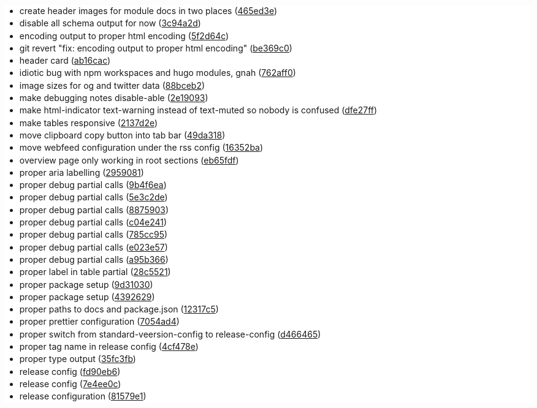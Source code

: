 * create header images for module docs in two places ([465ed3e](https://github.com/davidsneighbour/hugo-modules/commit/465ed3e849e48cf565625cddff6102311ada88dd))
* disable all schema output for now ([3c94a2d](https://github.com/davidsneighbour/hugo-modules/commit/3c94a2df2d743ecc86ee4ddfa0da7caf382f7f07))
* encoding output to proper html encoding ([5f2d64c](https://github.com/davidsneighbour/hugo-modules/commit/5f2d64cc410a8aee4c7ac42f5d78f355d13bdaf5))
* git revert "fix: encoding output to proper html encoding" ([be369c0](https://github.com/davidsneighbour/hugo-modules/commit/be369c00a005120170a072015bb8d702113c1998))
* header card ([ab16cac](https://github.com/davidsneighbour/hugo-modules/commit/ab16cac6ace776705a5f4a14ebcb55f4c622802f))
* idiotic bug with npm workspaces and hugo modules, gnah ([762aff0](https://github.com/davidsneighbour/hugo-modules/commit/762aff055b9f4c0bd2a173620482410f274b40a7))
* image sizes for og and twitter data ([88bceb2](https://github.com/davidsneighbour/hugo-modules/commit/88bceb2a09196c3e069685a54088cd53f3dbd0a8))
* make debugging notes disable-able ([2e19093](https://github.com/davidsneighbour/hugo-modules/commit/2e19093542258c565ef08d57779cbb76ff618166))
* make html-indicator text-warning instead of text-muted so nobody is confused ([dfe27ff](https://github.com/davidsneighbour/hugo-modules/commit/dfe27ff0a208eec7b7aaef2614d7253a2b8879bf))
* make tables responsive ([2137d2e](https://github.com/davidsneighbour/hugo-modules/commit/2137d2ee5274f84bbe29421432767ff02582c59e))
* move clipboard copy button into tab bar ([49da318](https://github.com/davidsneighbour/hugo-modules/commit/49da318de92cce3494b97112a4cb04b36b3eedf5))
* move webfeed configuration under the rss config ([16352ba](https://github.com/davidsneighbour/hugo-modules/commit/16352ba495a6e86503ae5ed8d5562fdbff8513e6))
* overview page only working in root sections ([eb65fdf](https://github.com/davidsneighbour/hugo-modules/commit/eb65fdf68f7d4c9458d3c29c6b75558cad4d1cfc))
* proper aria labelling ([2959081](https://github.com/davidsneighbour/hugo-modules/commit/295908172e8ddef678c4ac9c94b5930ad7be864a))
* proper debug partial calls ([9b4f6ea](https://github.com/davidsneighbour/hugo-modules/commit/9b4f6ea8061d0bfeb24363696550c451ec838ef4))
* proper debug partial calls ([5e3c2de](https://github.com/davidsneighbour/hugo-modules/commit/5e3c2dea89c94394faf1d9602d2ac43ac25b6deb))
* proper debug partial calls ([8875903](https://github.com/davidsneighbour/hugo-modules/commit/8875903298d0caacdf6f35bbbb24eabc9056a437))
* proper debug partial calls ([c04e241](https://github.com/davidsneighbour/hugo-modules/commit/c04e241a949b149ee65183f1801e2e6610cd1ad0))
* proper debug partial calls ([785cc95](https://github.com/davidsneighbour/hugo-modules/commit/785cc95a69f91e005929fbd9377d347be1f09a01))
* proper debug partial calls ([e023e57](https://github.com/davidsneighbour/hugo-modules/commit/e023e57dc03c42edecd3dab27c86cff9b22e2ec9))
* proper debug partial calls ([a95b366](https://github.com/davidsneighbour/hugo-modules/commit/a95b366713fcd998fbb94b4792447f5dd7baf351))
* proper label in table partial ([28c5521](https://github.com/davidsneighbour/hugo-modules/commit/28c552131c11fecd1ddbeae74990152fb0907a11))
* proper package setup ([9d31030](https://github.com/davidsneighbour/hugo-modules/commit/9d310305fcf258d817e7a57b2a82960ddbfdeef6))
* proper package setup ([4392629](https://github.com/davidsneighbour/hugo-modules/commit/43926290df88db4110a4319827b4065a97a035fa))
* proper paths to docs and package.json ([12317c5](https://github.com/davidsneighbour/hugo-modules/commit/12317c5b5144950f9785aab20882794824fda595))
* proper prettier configuration ([7054ad4](https://github.com/davidsneighbour/hugo-modules/commit/7054ad4e18c55fb003d0032c915f0c405d658276))
* proper switch from standard-veersion-config to release-config ([d466465](https://github.com/davidsneighbour/hugo-modules/commit/d4664657bd676854408d9f05a69ab587e521fe10))
* proper tag name in release config ([4cf478e](https://github.com/davidsneighbour/hugo-modules/commit/4cf478eb5f84923ef00552162c363bc794892215))
* proper type output ([35fc3fb](https://github.com/davidsneighbour/hugo-modules/commit/35fc3fb08b4c8ea2e938adf797c159b4faa66955))
* release config ([fd90eb6](https://github.com/davidsneighbour/hugo-modules/commit/fd90eb689824308a25abd008bd73dd4fa8d9e9a2))
* release config ([7e4ee0c](https://github.com/davidsneighbour/hugo-modules/commit/7e4ee0c4ab208ec21beee5e1cb4dae61acac4d8f))
* release configuration ([81579e1](https://github.com/davidsneighbour/hugo-modules/commit/81579e1d7e6adb0f4c24aff18a1ec0cf598dc2d6))